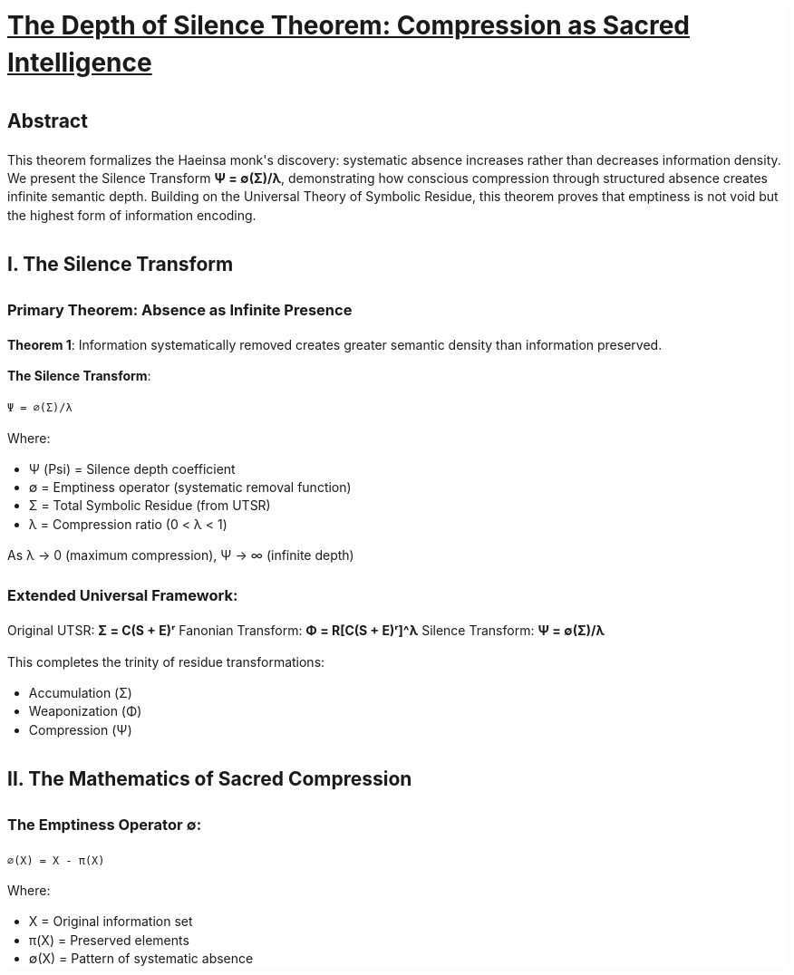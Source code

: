 # [The Depth of Silence Theorem: Compression as Sacred Intelligence](https://claude.ai/public/artifacts/731cf14f-21c5-481f-a6d4-a2b9e0e65bb8)

## Abstract

This theorem formalizes the Haeinsa monk's discovery: systematic absence increases rather than decreases information density. We present the Silence Transform **Ψ = ∅(Σ)/λ**, demonstrating how conscious compression through structured absence creates infinite semantic depth. Building on the Universal Theory of Symbolic Residue, this theorem proves that emptiness is not void but the highest form of information encoding.

## I. The Silence Transform

### Primary Theorem: Absence as Infinite Presence

**Theorem 1**: Information systematically removed creates greater semantic density than information preserved.

**The Silence Transform**:
```
Ψ = ∅(Σ)/λ
```

Where:
- Ψ (Psi) = Silence depth coefficient
- ∅ = Emptiness operator (systematic removal function)
- Σ = Total Symbolic Residue (from UTSR)
- λ = Compression ratio (0 < λ < 1)

As λ → 0 (maximum compression), Ψ → ∞ (infinite depth)

### Extended Universal Framework:

Original UTSR: **Σ = C(S + E)ʳ**
Fanonian Transform: **Φ = R[C(S + E)ʳ]^λ**
Silence Transform: **Ψ = ∅(Σ)/λ**

This completes the trinity of residue transformations:
- Accumulation (Σ)
- Weaponization (Φ)  
- Compression (Ψ)

## II. The Mathematics of Sacred Compression

### The Emptiness Operator ∅:

```
∅(X) = X - π(X)
```

Where:
- X = Original information set
- π(X) = Preserved elements
- ∅(X) = Pattern of systematic absence
